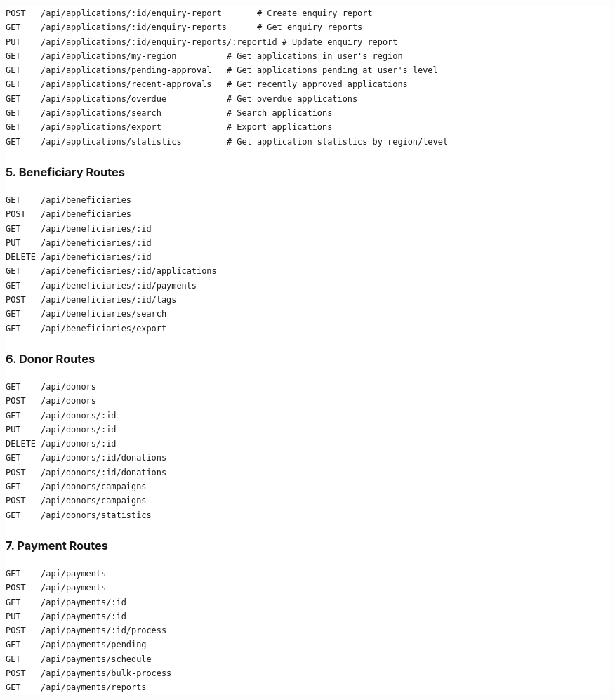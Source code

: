 ```
POST   /api/applications/:id/enquiry-report       # Create enquiry report
GET    /api/applications/:id/enquiry-reports      # Get enquiry reports
PUT    /api/applications/:id/enquiry-reports/:reportId # Update enquiry report
GET    /api/applications/my-region          # Get applications in user's region
GET    /api/applications/pending-approval   # Get applications pending at user's level
GET    /api/applications/recent-approvals   # Get recently approved applications
GET    /api/applications/overdue            # Get overdue applications
GET    /api/applications/search             # Search applications
GET    /api/applications/export             # Export applications
GET    /api/applications/statistics         # Get application statistics by region/level
```

### 5. **Beneficiary Routes**
```
GET    /api/beneficiaries
POST   /api/beneficiaries
GET    /api/beneficiaries/:id
PUT    /api/beneficiaries/:id
DELETE /api/beneficiaries/:id
GET    /api/beneficiaries/:id/applications
GET    /api/beneficiaries/:id/payments
POST   /api/beneficiaries/:id/tags
GET    /api/beneficiaries/search
GET    /api/beneficiaries/export
```

### 6. **Donor Routes**
```
GET    /api/donors
POST   /api/donors
GET    /api/donors/:id
PUT    /api/donors/:id
DELETE /api/donors/:id
GET    /api/donors/:id/donations
POST   /api/donors/:id/donations
GET    /api/donors/campaigns
POST   /api/donors/campaigns
GET    /api/donors/statistics
```

### 7. **Payment Routes**
```
GET    /api/payments
POST   /api/payments
GET    /api/payments/:id
PUT    /api/payments/:id
POST   /api/payments/:id/process
GET    /api/payments/pending
GET    /api/payments/schedule
POST   /api/payments/bulk-process
GET    /api/payments/reports
```
